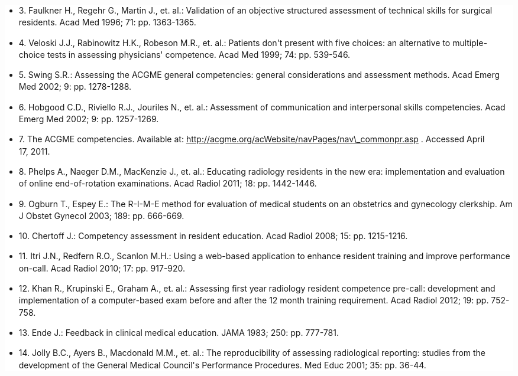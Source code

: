 
- 3\. Faulkner H., Regehr G., Martin J., et. al.: Validation of an objective structured assessment of technical skills for surgical residents. Acad Med 1996; 71: pp. 1363-1365.


- 4\. Veloski J.J., Rabinowitz H.K., Robeson M.R., et. al.: Patients don't present with five choices: an alternative to multiple-choice tests in assessing physicians' competence. Acad Med 1999; 74: pp. 539-546.


- 5\. Swing S.R.: Assessing the ACGME general competencies: general considerations and assessment methods. Acad Emerg Med 2002; 9: pp. 1278-1288.


- 6\. Hobgood C.D., Riviello R.J., Jouriles N., et. al.: Assessment of communication and interpersonal skills competencies. Acad Emerg Med 2002; 9: pp. 1257-1269.


- 7\.  The ACGME competencies. Available at:  http://acgme.org/acWebsite/navPages/nav\_commonpr.asp  . Accessed April 17, 2011.


- 8\. Phelps A., Naeger D.M., MacKenzie J., et. al.: Educating radiology residents in the new era: implementation and evaluation of online end-of-rotation examinations. Acad Radiol 2011; 18: pp. 1442-1446.


- 9\. Ogburn T., Espey E.: The R-I-M-E method for evaluation of medical students on an obstetrics and gynecology clerkship. Am J Obstet Gynecol 2003; 189: pp. 666-669.


- 10\. Chertoff J.: Competency assessment in resident education. Acad Radiol 2008; 15: pp. 1215-1216.


- 11\. Itri J.N., Redfern R.O., Scanlon M.H.: Using a web-based application to enhance resident training and improve performance on-call. Acad Radiol 2010; 17: pp. 917-920.


- 12\. Khan R., Krupinski E., Graham A., et. al.: Assessing first year radiology resident competence pre-call: development and implementation of a computer-based exam before and after the 12 month training requirement. Acad Radiol 2012; 19: pp. 752-758.


- 13\. Ende J.: Feedback in clinical medical education. JAMA 1983; 250: pp. 777-781.


- 14\. Jolly B.C., Ayers B., Macdonald M.M., et. al.: The reproducibility of assessing radiological reporting: studies from the development of the General Medical Council's Performance Procedures. Med Educ 2001; 35: pp. 36-44.